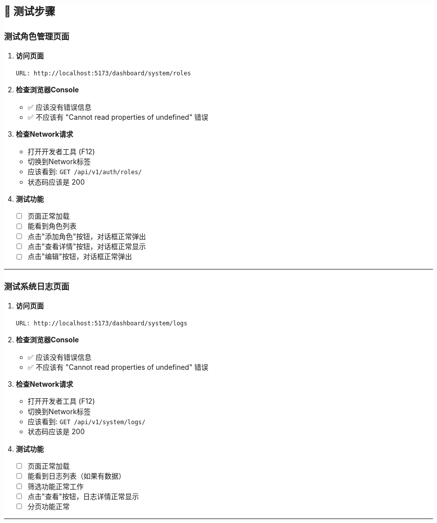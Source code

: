 
## 🧪 测试步骤

### 测试角色管理页面

1. **访问页面**
   ```
   URL: http://localhost:5173/dashboard/system/roles
   ```

2. **检查浏览器Console**
   - ✅ 应该没有错误信息
   - ✅ 不应该有 "Cannot read properties of undefined" 错误

3. **检查Network请求**
   - 打开开发者工具 (F12)
   - 切换到Network标签
   - 应该看到: `GET /api/v1/auth/roles/`
   - 状态码应该是 200

4. **测试功能**
   - [ ] 页面正常加载
   - [ ] 能看到角色列表
   - [ ] 点击"添加角色"按钮，对话框正常弹出
   - [ ] 点击"查看详情"按钮，对话框正常显示
   - [ ] 点击"编辑"按钮，对话框正常弹出

---

### 测试系统日志页面

1. **访问页面**
   ```
   URL: http://localhost:5173/dashboard/system/logs
   ```

2. **检查浏览器Console**
   - ✅ 应该没有错误信息
   - ✅ 不应该有 "Cannot read properties of undefined" 错误

3. **检查Network请求**
   - 打开开发者工具 (F12)
   - 切换到Network标签
   - 应该看到: `GET /api/v1/system/logs/`
   - 状态码应该是 200

4. **测试功能**
   - [ ] 页面正常加载
   - [ ] 能看到日志列表（如果有数据）
   - [ ] 筛选功能正常工作
   - [ ] 点击"查看"按钮，日志详情正常显示
   - [ ] 分页功能正常

---
